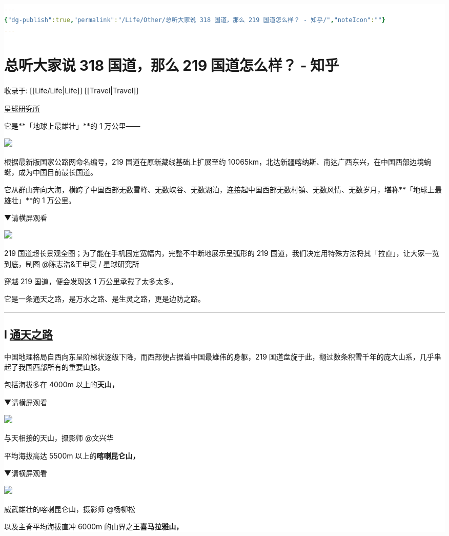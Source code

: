 ```yaml
---
{"dg-publish":true,"permalink":"/Life/Other/总听大家说 318 国道，那么 219 国道怎么样？ - 知乎/","noteIcon":""}
---
```


# 总听大家说 318 国道，那么 219 国道怎么样？ - 知乎
收录于: [[Life/Life\|Life]] [[Travel\|Travel]]

[星球研究所](http:////www.zhihu.com/people/xing-qiu-yan-jiu-suo)


它是**「地球上最雄壮」**的 1 万公里——

![](/img/user/Dictionary/attchements/media/v2-d47a14a256ae443959154f50a646b174_1440w.jpg)

根据最新版国家公路网命名编号，219 国道在原新藏线基础上扩展至约 10065km，北达新疆喀纳斯、南达广西东兴，在中国西部边境蜿蜒，成为中国目前最长国道。

它从群山奔向大海，横跨了中国西部无数雪峰、无数峡谷、无数湖泊，连接起中国西部无数村镇、无数风情、无数岁月，堪称**「地球上最雄壮」**的 1 万公里。

▼请横屏观看

![](/img/user/Dictionary/attchements/media/v2-b6b9025a4fca49f09d70a5a36c9caaba_1440w.jpg)

219 国道超长景观全图；为了能在手机固定宽幅内，完整不中断地展示呈弧形的 219 国道，我们决定用特殊方法将其「拉直」，让大家一览到底，制图 @陈志浩&王申雯 / 星球研究所

穿越 219 国道，便会发现这 1 万公里承载了太多太多。

它是一条通天之路，是万水之路、是生灵之路，更是边防之路。

* * *

## **I [通天之路](https://www.zhihu.com/search?q=%E9%80%9A%E5%A4%A9%E4%B9%8B%E8%B7%AF&search_source=Entity&hybrid_search_source=Entity&hybrid_search_extra=%7B%22sourceType%22%3A%22answer%22%2C%22sourceId%22%3A2237185648%7D)**

中国地理格局自西向东呈阶梯状逐级下降，而西部便占据着中国最雄伟的身躯，219 国道盘旋于此，翻过数条积雪千年的庞大山系，几乎串起了我国西部所有的重要山脉。

包括海拔多在 4000m 以上的**天山，**

▼请横屏观看

![](/img/user/Dictionary/attchements/media/v2-410060dd04ddd919142e709421927184_1440w.jpg)

与天相接的天山，摄影师 @文兴华

平均海拔高达 5500m 以上的**喀喇昆仑山，**

▼请横屏观看

![](/img/user/Dictionary/attchements/media/v2-1def910e71b0de561b0d8e3ac58ecacb_1440w.jpg)

威武雄壮的喀喇昆仑山，摄影师 @杨柳松

以及主脊平均海拔直冲 6000m 的山界之王**喜马拉雅山，**
